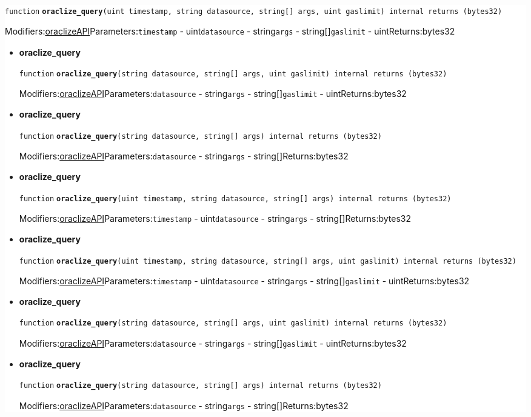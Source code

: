   `function` **`oraclize_query`**`(uint timestamp, string datasource, string[] args, uint gaslimit) internal returns (bytes32)`

  Modifiers:[oraclizeAPI](https://github.com/MyBitFoundation/MyBit-Network.tech/tree/9bb35f4e2608f44c29e1b398fa64e00a295d0ed2/docgen/docs/alphacontracts_interfaces_oraclizeAPI_05_usingOraclize.html#oraclizeAPI)Parameters:`timestamp` - uint`datasource` - string`args` - string\[\]`gaslimit` - uintReturns:bytes32

* **oraclize\_query**

  `function` **`oraclize_query`**`(string datasource, string[] args, uint gaslimit) internal returns (bytes32)`

  Modifiers:[oraclizeAPI](https://github.com/MyBitFoundation/MyBit-Network.tech/tree/9bb35f4e2608f44c29e1b398fa64e00a295d0ed2/docgen/docs/alphacontracts_interfaces_oraclizeAPI_05_usingOraclize.html#oraclizeAPI)Parameters:`datasource` - string`args` - string\[\]`gaslimit` - uintReturns:bytes32

* **oraclize\_query**

  `function` **`oraclize_query`**`(string datasource, string[] args) internal returns (bytes32)`

  Modifiers:[oraclizeAPI](https://github.com/MyBitFoundation/MyBit-Network.tech/tree/9bb35f4e2608f44c29e1b398fa64e00a295d0ed2/docgen/docs/alphacontracts_interfaces_oraclizeAPI_05_usingOraclize.html#oraclizeAPI)Parameters:`datasource` - string`args` - string\[\]Returns:bytes32

* **oraclize\_query**

  `function` **`oraclize_query`**`(uint timestamp, string datasource, string[] args) internal returns (bytes32)`

  Modifiers:[oraclizeAPI](https://github.com/MyBitFoundation/MyBit-Network.tech/tree/9bb35f4e2608f44c29e1b398fa64e00a295d0ed2/docgen/docs/alphacontracts_interfaces_oraclizeAPI_05_usingOraclize.html#oraclizeAPI)Parameters:`timestamp` - uint`datasource` - string`args` - string\[\]Returns:bytes32

* **oraclize\_query**

  `function` **`oraclize_query`**`(uint timestamp, string datasource, string[] args, uint gaslimit) internal returns (bytes32)`

  Modifiers:[oraclizeAPI](https://github.com/MyBitFoundation/MyBit-Network.tech/tree/9bb35f4e2608f44c29e1b398fa64e00a295d0ed2/docgen/docs/alphacontracts_interfaces_oraclizeAPI_05_usingOraclize.html#oraclizeAPI)Parameters:`timestamp` - uint`datasource` - string`args` - string\[\]`gaslimit` - uintReturns:bytes32

* **oraclize\_query**

  `function` **`oraclize_query`**`(string datasource, string[] args, uint gaslimit) internal returns (bytes32)`

  Modifiers:[oraclizeAPI](https://github.com/MyBitFoundation/MyBit-Network.tech/tree/9bb35f4e2608f44c29e1b398fa64e00a295d0ed2/docgen/docs/alphacontracts_interfaces_oraclizeAPI_05_usingOraclize.html#oraclizeAPI)Parameters:`datasource` - string`args` - string\[\]`gaslimit` - uintReturns:bytes32

* **oraclize\_query**

  `function` **`oraclize_query`**`(string datasource, string[] args) internal returns (bytes32)`

  Modifiers:[oraclizeAPI](https://github.com/MyBitFoundation/MyBit-Network.tech/tree/9bb35f4e2608f44c29e1b398fa64e00a295d0ed2/docgen/docs/alphacontracts_interfaces_oraclizeAPI_05_usingOraclize.html#oraclizeAPI)Parameters:`datasource` - string`args` - string\[\]Returns:bytes32
